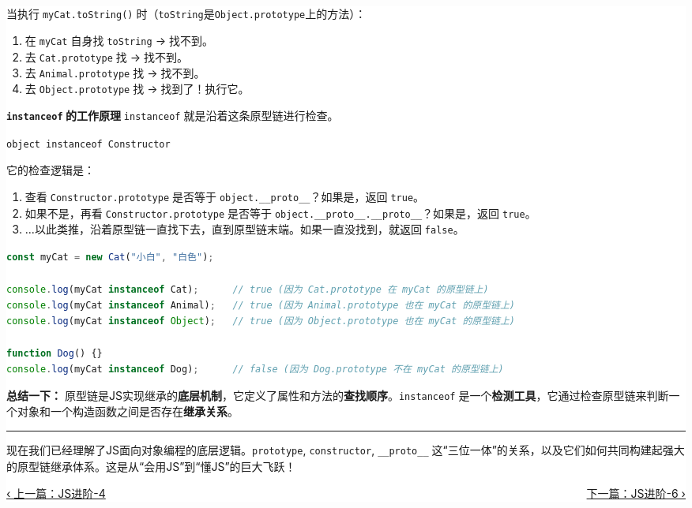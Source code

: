 当执行 `myCat.toString()` 时（`toString`是`Object.prototype`上的方法）：

1. 在 `myCat` 自身找 `toString` -> 找不到。
2. 去 `Cat.prototype` 找 -> 找不到。
3. 去 `Animal.prototype` 找 -> 找不到。
4. 去 `Object.prototype` 找 -> 找到了！执行它。

**`instanceof` 的工作原理**
`instanceof` 就是沿着这条原型链进行检查。

`object instanceof Constructor`

它的检查逻辑是：

1. 查看 `Constructor.prototype` 是否等于 `object.__proto__`？如果是，返回 `true`。
2. 如果不是，再看 `Constructor.prototype` 是否等于 `object.__proto__.__proto__`？如果是，返回 `true`。
3. ...以此类推，沿着原型链一直找下去，直到原型链末端。如果一直没找到，就返回 `false`。

```javascript
const myCat = new Cat("小白", "白色");

console.log(myCat instanceof Cat);      // true (因为 Cat.prototype 在 myCat 的原型链上)
console.log(myCat instanceof Animal);   // true (因为 Animal.prototype 也在 myCat 的原型链上)
console.log(myCat instanceof Object);   // true (因为 Object.prototype 也在 myCat 的原型链上)

function Dog() {}
console.log(myCat instanceof Dog);      // false (因为 Dog.prototype 不在 myCat 的原型链上)
```

**总结一下：**
原型链是JS实现继承的**底层机制**，它定义了属性和方法的**查找顺序**。`instanceof` 是一个**检测工具**，它通过检查原型链来判断一个对象和一个构造函数之间是否存在**继承关系**。

---

现在我们已经理解了JS面向对象编程的底层逻辑。`prototype`, `constructor`, `__proto__` 这“三位一体”的关系，以及它们如何共同构建起强大的原型链继承体系。这是从“会用JS”到“懂JS”的巨大飞跃！

<div style="display: flex; justify-content: space-between;">
  <a href="./JS 进阶-3.md">‹ 上一篇：JS进阶-4</a>
  <a href="./JS 进阶-5.md">下一篇：JS进阶-6 ›</a>
</div>
